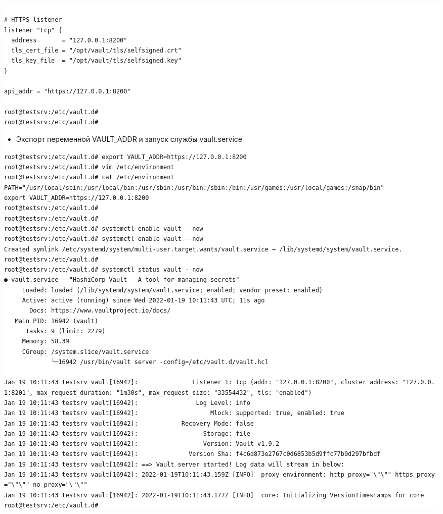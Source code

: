 ```

# HTTPS listener
listener "tcp" {
  address       = "127.0.0.1:8200"
  tls_cert_file = "/opt/vault/tls/selfsigned.crt"
  tls_key_file  = "/opt/vault/tls/selfsigned.key"
}

api_addr = "https://127.0.0.1:8200"

root@testsrv:/etc/vault.d# 
root@testsrv:/etc/vault.d# 
```

* Экспорт переменной VAULT_ADDR и запуск службы vault.service
```
root@testsrv:/etc/vault.d# export VAULT_ADDR=https://127.0.0.1:8200
root@testsrv:/etc/vault.d# vim /etc/environment 
root@testsrv:/etc/vault.d# cat /etc/environment 
PATH="/usr/local/sbin:/usr/local/bin:/usr/sbin:/usr/bin:/sbin:/bin:/usr/games:/usr/local/games:/snap/bin"
export VAULT_ADDR=https://127.0.0.1:8200
root@testsrv:/etc/vault.d# 
root@testsrv:/etc/vault.d# 
root@testsrv:/etc/vault.d# systemctl enable vault --now
root@testsrv:/etc/vault.d# systemctl enable vault --now
Created symlink /etc/systemd/system/multi-user.target.wants/vault.service → /lib/systemd/system/vault.service.
root@testsrv:/etc/vault.d# 
root@testsrv:/etc/vault.d# systemctl status vault --now
● vault.service - "HashiCorp Vault - A tool for managing secrets"
     Loaded: loaded (/lib/systemd/system/vault.service; enabled; vendor preset: enabled)
     Active: active (running) since Wed 2022-01-19 10:11:43 UTC; 11s ago
       Docs: https://www.vaultproject.io/docs/
   Main PID: 16942 (vault)
      Tasks: 9 (limit: 2279)
     Memory: 58.3M
     CGroup: /system.slice/vault.service
             └─16942 /usr/bin/vault server -config=/etc/vault.d/vault.hcl

Jan 19 10:11:43 testsrv vault[16942]:               Listener 1: tcp (addr: "127.0.0.1:8200", cluster address: "127.0.0.1:8201", max_request_duration: "1m30s", max_request_size: "33554432", tls: "enabled")
Jan 19 10:11:43 testsrv vault[16942]:                Log Level: info
Jan 19 10:11:43 testsrv vault[16942]:                    Mlock: supported: true, enabled: true
Jan 19 10:11:43 testsrv vault[16942]:            Recovery Mode: false
Jan 19 10:11:43 testsrv vault[16942]:                  Storage: file
Jan 19 10:11:43 testsrv vault[16942]:                  Version: Vault v1.9.2
Jan 19 10:11:43 testsrv vault[16942]:              Version Sha: f4c6d873e2767c0d6853b5d9ffc77b0d297bfbdf
Jan 19 10:11:43 testsrv vault[16942]: ==> Vault server started! Log data will stream in below:
Jan 19 10:11:43 testsrv vault[16942]: 2022-01-19T10:11:43.159Z [INFO]  proxy environment: http_proxy="\"\"" https_proxy="\"\"" no_proxy="\"\""
Jan 19 10:11:43 testsrv vault[16942]: 2022-01-19T10:11:43.177Z [INFO]  core: Initializing VersionTimestamps for core
root@testsrv:/etc/vault.d# 
```
